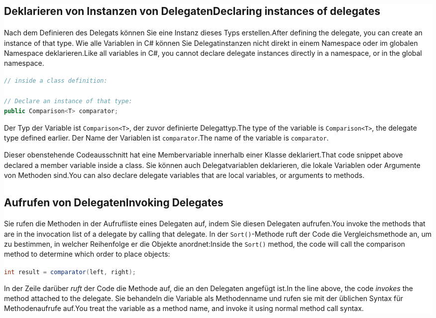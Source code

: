 ## <a name="declaring-instances-of-delegates"></a><span data-ttu-id="7a085-123">Deklarieren von Instanzen von Delegaten</span><span class="sxs-lookup"><span data-stu-id="7a085-123">Declaring instances of delegates</span></span>

<span data-ttu-id="7a085-124">Nach dem Definieren des Delegats können Sie eine Instanz dieses Typs erstellen.</span><span class="sxs-lookup"><span data-stu-id="7a085-124">After defining the delegate, you can create an instance of that type.</span></span>
<span data-ttu-id="7a085-125">Wie alle Variablen in C# können Sie Delegatinstanzen nicht direkt in einem Namespace oder im globalen Namespace deklarieren.</span><span class="sxs-lookup"><span data-stu-id="7a085-125">Like all variables in C#, you cannot declare delegate instances directly in a namespace, or in the global namespace.</span></span>

```csharp
// inside a class definition:

// Declare an instance of that type:
public Comparison<T> comparator;
```

<span data-ttu-id="7a085-126">Der Typ der Variable ist `Comparison<T>`, der zuvor definierte Delegattyp.</span><span class="sxs-lookup"><span data-stu-id="7a085-126">The type of the variable is `Comparison<T>`, the delegate type defined earlier.</span></span> <span data-ttu-id="7a085-127">Der Name der Variablen ist `comparator`.</span><span class="sxs-lookup"><span data-stu-id="7a085-127">The name of the variable is `comparator`.</span></span>
 
 <span data-ttu-id="7a085-128">Dieser obenstehende Codeausschnitt hat eine Membervariable innerhalb einer Klasse deklariert.</span><span class="sxs-lookup"><span data-stu-id="7a085-128">That code snippet above declared a member variable inside a class.</span></span> <span data-ttu-id="7a085-129">Sie können auch Delegatvariablen deklarieren, die lokale Variablen oder Argumente von Methoden sind.</span><span class="sxs-lookup"><span data-stu-id="7a085-129">You can also declare delegate variables that are local variables, or arguments to methods.</span></span>

## <a name="invoking-delegates"></a><span data-ttu-id="7a085-130">Aufrufen von Delegaten</span><span class="sxs-lookup"><span data-stu-id="7a085-130">Invoking Delegates</span></span>

<span data-ttu-id="7a085-131">Sie rufen die Methoden in der Aufrufliste eines Delegaten auf, indem Sie diesen Delegaten aufrufen.</span><span class="sxs-lookup"><span data-stu-id="7a085-131">You invoke the methods that are in the invocation list of a delegate by calling that delegate.</span></span> <span data-ttu-id="7a085-132">In der `Sort()`-Methode ruft der Code die Vergleichsmethode an, um zu bestimmen, in welcher Reihenfolge er die Objekte anordnet:</span><span class="sxs-lookup"><span data-stu-id="7a085-132">Inside the `Sort()` method, the code will call the comparison method to determine which order to place objects:</span></span>

```csharp
int result = comparator(left, right);
```

<span data-ttu-id="7a085-133">In der Zeile darüber *ruft* der Code die Methode auf, die an den Delegaten angefügt ist.</span><span class="sxs-lookup"><span data-stu-id="7a085-133">In the line above, the code *invokes* the method attached to the delegate.</span></span>
<span data-ttu-id="7a085-134">Sie behandeln die Variable als Methodenname und rufen sie mit der üblichen Syntax für Methodenaufrufe auf.</span><span class="sxs-lookup"><span data-stu-id="7a085-134">You treat the variable as a method name, and invoke it using normal method call syntax.</span></span>
